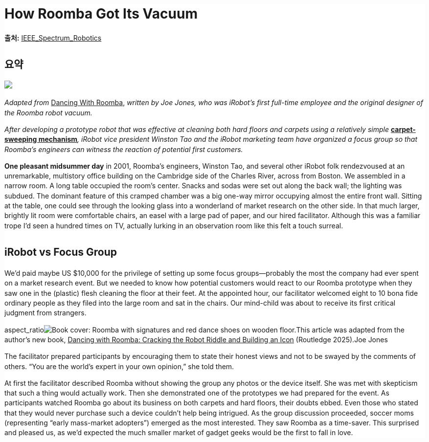# How Roomba Got Its Vacuum

**출처:** [IEEE_Spectrum_Robotics](https://spectrum.ieee.org/irobot-roomba-history)

## 요약
![](https://spectrum.ieee.org/media-library/roomba-vacuum-signed-by-irobot-team-showing-control-buttons-on-wooden-floor.jpg?id=61715049&width=1245&height=700&coordinates=0%2C274%2C0%2C274)  
  

*Adapted from* [Dancing With Roomba](https://dancingwithroomba.com/), *written by Joe Jones, who was iRobot’s first full-time employee and the original designer of the Roomba robot vacuum.*

*After developing a prototype robot that was effective at cleaning both hard floors and carpets using a relatively simple* [**carpet-sweeping mechanism**](https://en.wikipedia.org/wiki/Carpet_sweeper)*, iRobot vice president Winston Tao and the iRobot marketing team have organized a focus group so that Roomba’s engineers can witness the reaction of potential first customers.*

**One pleasant midsummer day** in 2001, Roomba’s engineers, Winston Tao, and several other iRobot folk rendezvoused at an unremarkable, multistory office building on the Cambridge side of the Charles River, across from Boston. We assembled in a narrow room. A long table occupied the room’s center. Snacks and sodas were set out along the back wall; the lighting was subdued. The dominant feature of this cramped chamber was a big one-way mirror occupying almost the entire front wall. Sitting at the table, one could see through the looking glass into a wonderland of market research on the other side. In that much larger, brightly lit room were comfortable chairs, an easel with a large pad of paper, and our hired facilitator. Although this was a familiar trope I’d seen a hundred times on TV, actually lurking in an observation room like this felt a touch surreal.

iRobot vs Focus Group
---------------------

We’d paid maybe US $10,000 for the privilege of setting up some focus groups—probably the most the company had ever spent on a market research event. But we needed to know how potential customers would react to our Roomba prototype when they saw one in the (plastic) flesh cleaning the floor at their feet. At the appointed hour, our facilitator welcomed eight to 10 bona fide ordinary people as they filed into the large room and sat in the chairs. Our mind-child was about to receive its first critical judgment from strangers.

aspect\_ratio![Book cover: Roomba with signatures and red dance shoes on wooden floor.](https://spectrum.ieee.org/media-library/book-cover-roomba-with-signatures-and-red-dance-shoes-on-wooden-floor.jpg?id=61715094&width=980)This article was adapted from the author’s new book, [Dancing with Roomba: Cracking the Robot Riddle and Building an Icon](https://www.routledge.com/Dancing-with-Roomba-Cracking-the-Robot-Riddle-and-Building-an-Icon/Jones/p/book/9781032890616) (Routledge 2025).Joe Jones

The facilitator prepared participants by encouraging them to state their honest views and not to be swayed by the comments of others. “You are the world’s expert in your own opinion,” she told them.

At first the facilitator described Roomba without showing the group any photos or the device itself. She was met with skepticism that such a thing would actually work. Then she demonstrated one of the prototypes we had prepared for the event. As participants watched Roomba go about its business on both carpets and hard floors, their doubts ebbed. Even those who stated that they would never purchase such a device couldn’t help being intrigued. As the group discussion proceeded, soccer moms (representing “early mass-market adopters”) emerged as the most interested. They saw Roomba as a time-saver. This surprised and pleased us, as we’d expected the much smaller market of gadget geeks would be the first to fall in love.
